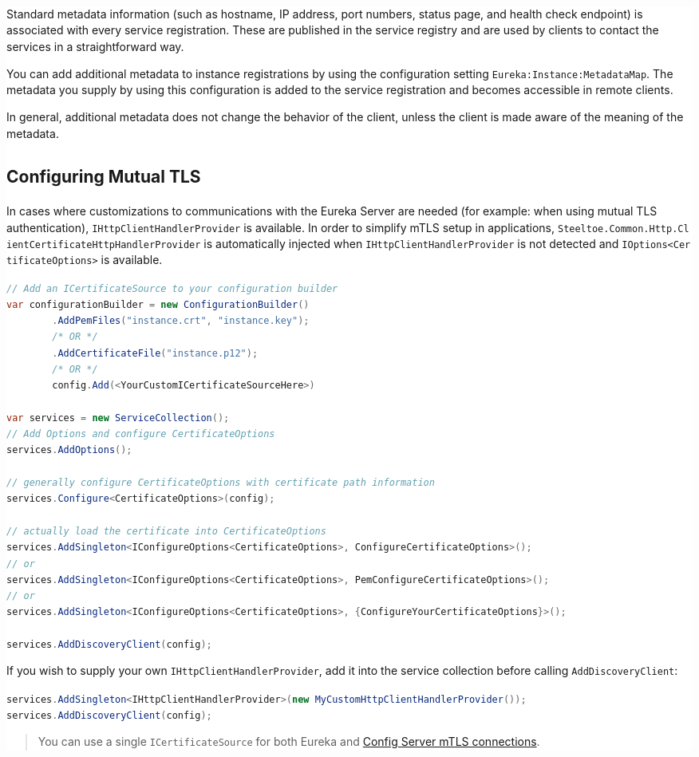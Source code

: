 Standard metadata information (such as hostname, IP address, port numbers, status page, and health check endpoint) is associated with every service registration. These are published in the service registry and are used by clients to contact the services in a straightforward way.

You can add additional metadata to instance registrations by using the configuration setting `Eureka:Instance:MetadataMap`. The metadata you supply by using this configuration is added to the service registration and becomes accessible in remote clients.

In general, additional metadata does not change the behavior of the client, unless the client is made aware of the meaning of the metadata.

## Configuring Mutual TLS

In cases where customizations to communications with the Eureka Server are needed (for example: when using mutual TLS authentication), `IHttpClientHandlerProvider` is available. In order to simplify mTLS setup in applications, `Steeltoe.Common.Http.ClientCertificateHttpHandlerProvider` is automatically injected when `IHttpClientHandlerProvider` is not detected and `IOptions<CertificateOptions>` is available.

```csharp
// Add an ICertificateSource to your configuration builder
var configurationBuilder = new ConfigurationBuilder()
        .AddPemFiles("instance.crt", "instance.key");
        /* OR */
        .AddCertificateFile("instance.p12");
        /* OR */
        config.Add(<YourCustomICertificateSourceHere>)

var services = new ServiceCollection();
// Add Options and configure CertificateOptions
services.AddOptions();

// generally configure CertificateOptions with certificate path information
services.Configure<CertificateOptions>(config);

// actually load the certificate into CertificateOptions
services.AddSingleton<IConfigureOptions<CertificateOptions>, ConfigureCertificateOptions>();
// or
services.AddSingleton<IConfigureOptions<CertificateOptions>, PemConfigureCertificateOptions>();
// or
services.AddSingleton<IConfigureOptions<CertificateOptions>, {ConfigureYourCertificateOptions}>();

services.AddDiscoveryClient(config);
```

If you wish to supply your own `IHttpClientHandlerProvider`, add it into the service collection before calling `AddDiscoveryClient`:

```csharp
services.AddSingleton<IHttpClientHandlerProvider>(new MyCustomHttpClientHandlerProvider());
services.AddDiscoveryClient(config);
```

>You can use a single `ICertificateSource` for both Eureka and [Config Server mTLS connections](../configuration/config-server-provider.md#configuring-mutual-tls).
